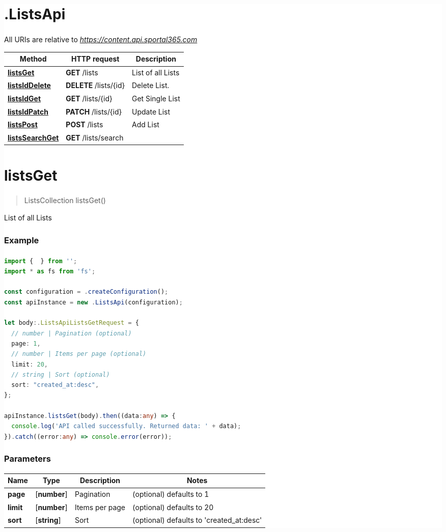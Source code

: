 # .ListsApi

All URIs are relative to *https://content.api.sportal365.com*

Method | HTTP request | Description
------------- | ------------- | -------------
[**listsGet**](ListsApi.md#listsGet) | **GET** /lists | List of all Lists
[**listsIdDelete**](ListsApi.md#listsIdDelete) | **DELETE** /lists/{id} | Delete List.
[**listsIdGet**](ListsApi.md#listsIdGet) | **GET** /lists/{id} | Get Single List
[**listsIdPatch**](ListsApi.md#listsIdPatch) | **PATCH** /lists/{id} | Update List
[**listsPost**](ListsApi.md#listsPost) | **POST** /lists | Add List
[**listsSearchGet**](ListsApi.md#listsSearchGet) | **GET** /lists/search | 


# **listsGet**
> ListsCollection listsGet()

List of all Lists

### Example


```typescript
import {  } from '';
import * as fs from 'fs';

const configuration = .createConfiguration();
const apiInstance = new .ListsApi(configuration);

let body:.ListsApiListsGetRequest = {
  // number | Pagination (optional)
  page: 1,
  // number | Items per page (optional)
  limit: 20,
  // string | Sort (optional)
  sort: "created_at:desc",
};

apiInstance.listsGet(body).then((data:any) => {
  console.log('API called successfully. Returned data: ' + data);
}).catch((error:any) => console.error(error));
```


### Parameters

Name | Type | Description  | Notes
------------- | ------------- | ------------- | -------------
 **page** | [**number**] | Pagination | (optional) defaults to 1
 **limit** | [**number**] | Items per page | (optional) defaults to 20
 **sort** | [**string**] | Sort | (optional) defaults to 'created_at:desc'
